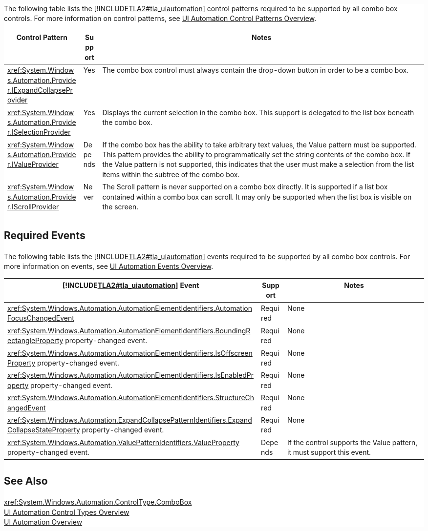  The following table lists the [!INCLUDE[TLA2#tla_uiautomation](../../../includes/tla2sharptla-uiautomation-md.md)] control patterns required to be supported by all combo box controls. For more information on control patterns, see [UI Automation Control Patterns Overview](../../../docs/framework/ui-automation/ui-automation-control-patterns-overview.md).  


|Control Pattern|Support|Notes|  
|---------------------|-------------|-----------|  
|<xref:System.Windows.Automation.Provider.IExpandCollapseProvider>|Yes|The combo box control must always contain the drop-down button in order to be a combo box.|  
|<xref:System.Windows.Automation.Provider.ISelectionProvider>|Yes|Displays the current selection in the combo box. This support is delegated to the list box beneath the combo box.|  
|<xref:System.Windows.Automation.Provider.IValueProvider>|Depends|If the combo box has the ability to take arbitrary text values, the Value pattern must be supported. This pattern provides the ability to programmatically set the string contents of the combo box. If the Value pattern is not supported, this indicates that the user must make a selection from the list items within the subtree of the combo box.|  
|<xref:System.Windows.Automation.Provider.IScrollProvider>|Never|The Scroll pattern is never supported on a combo box directly. It is supported if a list box contained within a combo box can scroll. It may only be supported when the list box is visible on the screen.|  

<a name="Required_Events"></a>   
## Required Events  
 The following table lists the [!INCLUDE[TLA2#tla_uiautomation](../../../includes/tla2sharptla-uiautomation-md.md)] events required to be supported by all combo box controls. For more information on events, see [UI Automation Events Overview](../../../docs/framework/ui-automation/ui-automation-events-overview.md).  


|              [!INCLUDE[TLA2#tla_uiautomation](../../../includes/tla2sharptla-uiautomation-md.md)] Event               | Support  |                                 Notes                                  |
|-----------------------------------------------------------------------------------------------------------------------|----------|------------------------------------------------------------------------|
|               <xref:System.Windows.Automation.AutomationElementIdentifiers.AutomationFocusChangedEvent>               | Required |                                  None                                  |
|    <xref:System.Windows.Automation.AutomationElementIdentifiers.BoundingRectangleProperty> property-changed event.    | Required |                                  None                                  |
|       <xref:System.Windows.Automation.AutomationElementIdentifiers.IsOffscreenProperty> property-changed event.       | Required |                                  None                                  |
|        <xref:System.Windows.Automation.AutomationElementIdentifiers.IsEnabledProperty> property-changed event.        | Required |                                  None                                  |
|                  <xref:System.Windows.Automation.AutomationElementIdentifiers.StructureChangedEvent>                  | Required |                                  None                                  |
| <xref:System.Windows.Automation.ExpandCollapsePatternIdentifiers.ExpandCollapseStateProperty> property-changed event. | Required |                                  None                                  |
|            <xref:System.Windows.Automation.ValuePatternIdentifiers.ValueProperty> property-changed event.             | Depends  | If the control supports the Value pattern, it must support this event. |

## See Also  
 <xref:System.Windows.Automation.ControlType.ComboBox>  
 [UI Automation Control Types Overview](../../../docs/framework/ui-automation/ui-automation-control-types-overview.md)  
 [UI Automation Overview](../../../docs/framework/ui-automation/ui-automation-overview.md)
